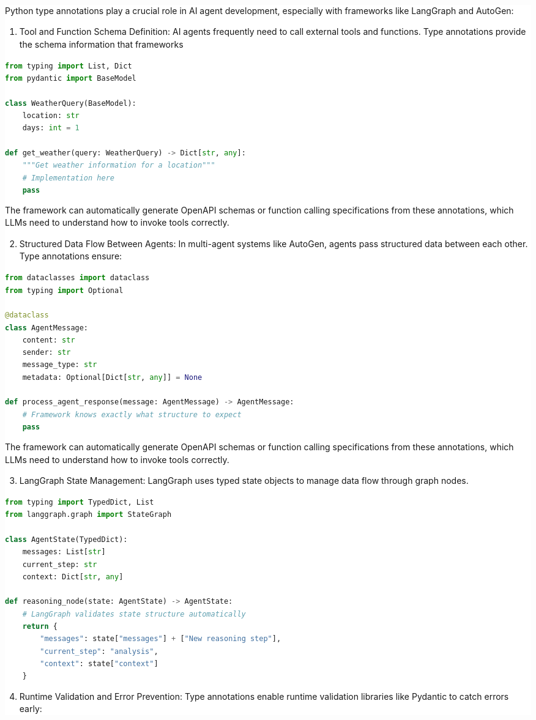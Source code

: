 Python type annotations play a crucial role in AI agent development, especially with frameworks like LangGraph and AutoGen:

1. Tool and Function Schema Definition: AI agents frequently need to call external tools and functions. Type annotations provide the schema information that frameworks

```python
from typing import List, Dict
from pydantic import BaseModel

class WeatherQuery(BaseModel):
    location: str
    days: int = 1

def get_weather(query: WeatherQuery) -> Dict[str, any]:
    """Get weather information for a location"""
    # Implementation here
    pass
```
The framework can automatically generate OpenAPI schemas or function calling specifications from these annotations, which LLMs need to understand how to invoke tools correctly.

2. Structured Data Flow Between Agents: In multi-agent systems like AutoGen, agents pass structured data between each other. Type annotations ensure:

```python
from dataclasses import dataclass
from typing import Optional

@dataclass
class AgentMessage:
    content: str
    sender: str
    message_type: str
    metadata: Optional[Dict[str, any]] = None

def process_agent_response(message: AgentMessage) -> AgentMessage:
    # Framework knows exactly what structure to expect
    pass
```
The framework can automatically generate OpenAPI schemas or function calling specifications from these annotations, which LLMs need to understand how to invoke tools correctly.

3. LangGraph State Management: LangGraph uses typed state objects to manage data flow through graph nodes.

```python
from typing import TypedDict, List
from langgraph.graph import StateGraph

class AgentState(TypedDict):
    messages: List[str]
    current_step: str
    context: Dict[str, any]
    
def reasoning_node(state: AgentState) -> AgentState:
    # LangGraph validates state structure automatically
    return {
        "messages": state["messages"] + ["New reasoning step"],
        "current_step": "analysis",
        "context": state["context"]
    }
```
4. Runtime Validation and Error Prevention: Type annotations enable runtime validation libraries like Pydantic to catch errors early:


[^1]: [Function Tools - Pydantic AI](https://ai.pydantic.dev/tools/){:target="_blank"}
[^2]: [8. Type Hints in Functions \| Fluent Python, 2nd Edition](https://learning.oreilly.com/library/view/fluent-python-2nd/9781492056348/ch08.html#dealing_with_none_sec){:target="_blank"}
[^3]: [5. Type Annotations \| Python in a Nutshell, 4th Edition](https://learning.oreilly.com/library/view/python-in-a/9781098113544/ch05.html#other_type_checkers){:target="_blank"}
[^4]: [pydantic/pydantic: Data validation using Python type hints](https://github.com/pydantic/pydantic){:target="_blank"}
[course_1]: https://learn.deeplearning.ai/accomplishments/3b751958-2e9b-4d13-a568-00d972faadb2?usp=sharing "Pydantic for LLM Workflows - DeepLearning.AI"